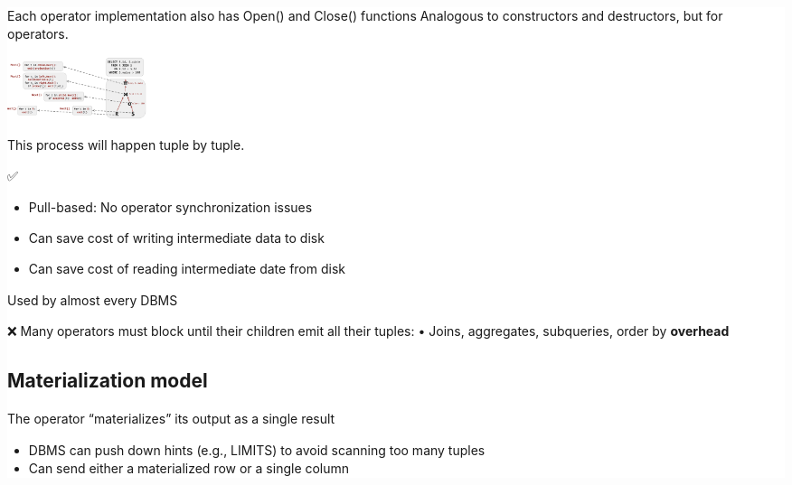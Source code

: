 Each operator implementation also has Open() and Close() functions Analogous to constructors and destructors, but for operators. 



<img src="assets/image-20240415114230603.png" alt="image-20240415114230603" style="zoom: 15%;" />

This process will happen tuple by tuple. 

✅

* Pull-based: No operator synchronization issues 

* Can save cost of writing intermediate data to disk

* Can save cost of reading intermediate date from disk 

Used by almost every DBMS 

❌  Many operators must block until their children emit all their tuples: • Joins, aggregates, subqueries, order by **overhead**



## Materialization model 

 The operator “materializes” its output as a single result 

* DBMS can push down hints (e.g., LIMITS) to avoid scanning too many tuples 
* Can send either a materialized row or a single column
